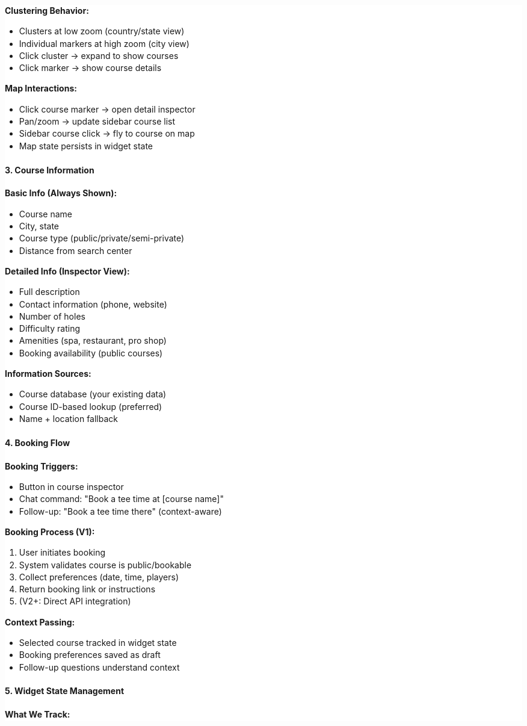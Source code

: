 **Clustering Behavior:**
- Clusters at low zoom (country/state view)
- Individual markers at high zoom (city view)
- Click cluster → expand to show courses
- Click marker → show course details

**Map Interactions:**
- Click course marker → open detail inspector
- Pan/zoom → update sidebar course list
- Sidebar course click → fly to course on map
- Map state persists in widget state

#### 3. Course Information

**Basic Info (Always Shown):**
- Course name
- City, state
- Course type (public/private/semi-private)
- Distance from search center

**Detailed Info (Inspector View):**
- Full description
- Contact information (phone, website)
- Number of holes
- Difficulty rating
- Amenities (spa, restaurant, pro shop)
- Booking availability (public courses)

**Information Sources:**
- Course database (your existing data)
- Course ID-based lookup (preferred)
- Name + location fallback

#### 4. Booking Flow

**Booking Triggers:**
- Button in course inspector
- Chat command: "Book a tee time at [course name]"
- Follow-up: "Book a tee time there" (context-aware)

**Booking Process (V1):**
1. User initiates booking
2. System validates course is public/bookable
3. Collect preferences (date, time, players)
4. Return booking link or instructions
5. (V2+: Direct API integration)

**Context Passing:**
- Selected course tracked in widget state
- Booking preferences saved as draft
- Follow-up questions understand context

#### 5. Widget State Management

**What We Track:**
